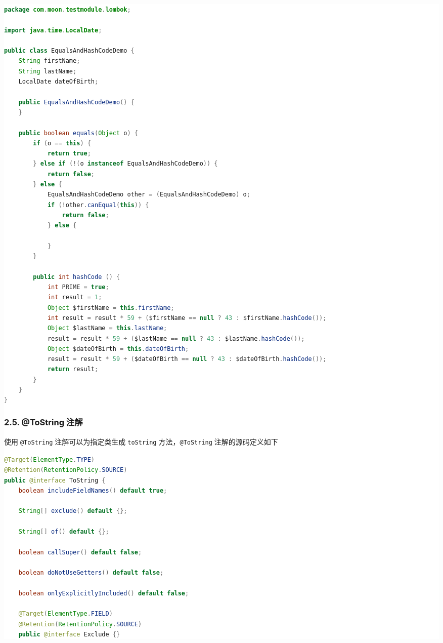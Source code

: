 ```java
package com.moon.testmodule.lombok;

import java.time.LocalDate;

public class EqualsAndHashCodeDemo {
    String firstName;
    String lastName;
    LocalDate dateOfBirth;

    public EqualsAndHashCodeDemo() {
    }

    public boolean equals(Object o) {
        if (o == this) {
            return true;
        } else if (!(o instanceof EqualsAndHashCodeDemo)) {
            return false;
        } else {
            EqualsAndHashCodeDemo other = (EqualsAndHashCodeDemo) o;
            if (!other.canEqual(this)) {
                return false;
            } else {

            }
        }

        public int hashCode () {
            int PRIME = true;
            int result = 1;
            Object $firstName = this.firstName;
            int result = result * 59 + ($firstName == null ? 43 : $firstName.hashCode());
            Object $lastName = this.lastName;
            result = result * 59 + ($lastName == null ? 43 : $lastName.hashCode());
            Object $dateOfBirth = this.dateOfBirth;
            result = result * 59 + ($dateOfBirth == null ? 43 : $dateOfBirth.hashCode());
            return result;
        }
    }
}
```

### 2.5. @ToString 注解

使用 `@ToString` 注解可以为指定类生成 `toString` 方法，`@ToString` 注解的源码定义如下

```java
@Target(ElementType.TYPE)
@Retention(RetentionPolicy.SOURCE)
public @interface ToString {
    boolean includeFieldNames() default true;

    String[] exclude() default {};

    String[] of() default {};

    boolean callSuper() default false;

    boolean doNotUseGetters() default false;

    boolean onlyExplicitlyIncluded() default false;

    @Target(ElementType.FIELD)
    @Retention(RetentionPolicy.SOURCE)
    public @interface Exclude {}
```